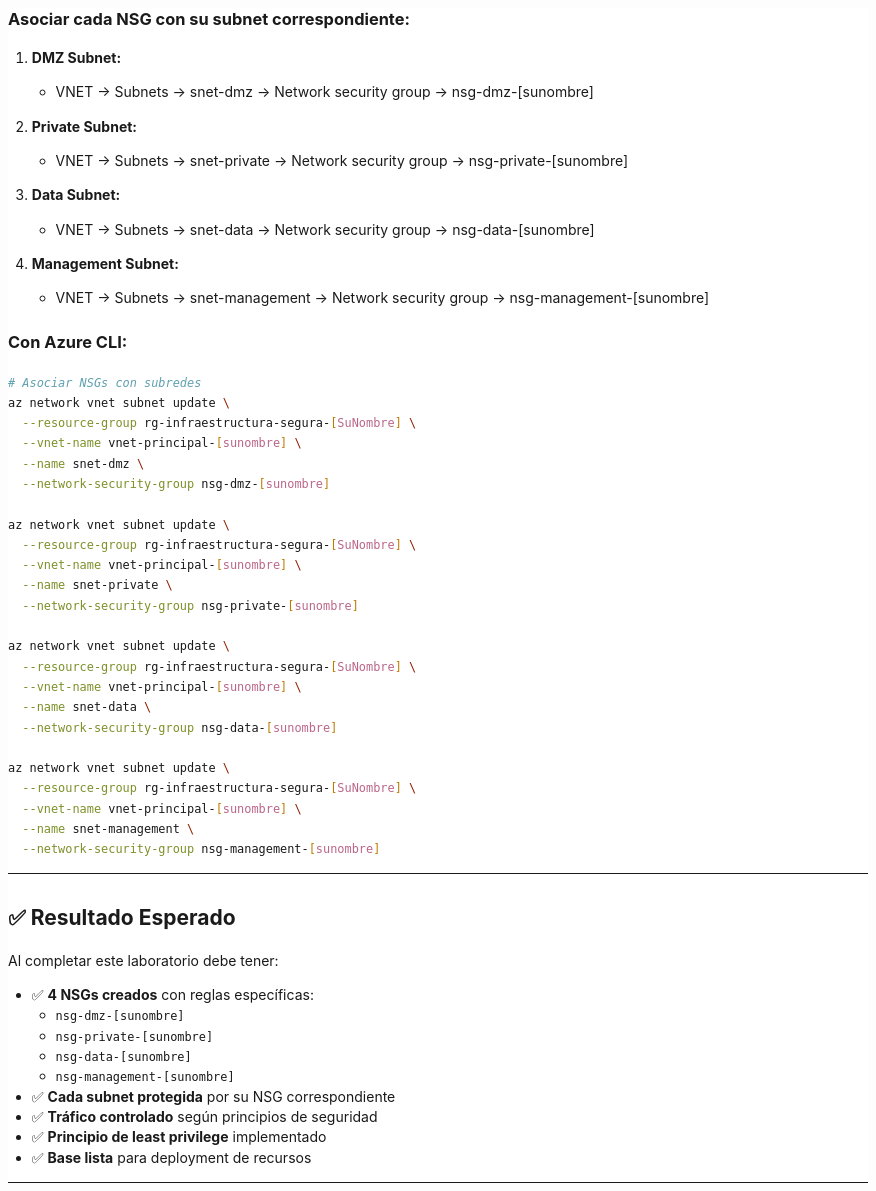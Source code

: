 ### Asociar cada NSG con su subnet correspondiente:

1. **DMZ Subnet:**
   - VNET → Subnets → snet-dmz → Network security group → nsg-dmz-[sunombre]

2. **Private Subnet:**
   - VNET → Subnets → snet-private → Network security group → nsg-private-[sunombre]

3. **Data Subnet:**
   - VNET → Subnets → snet-data → Network security group → nsg-data-[sunombre]

4. **Management Subnet:**
   - VNET → Subnets → snet-management → Network security group → nsg-management-[sunombre]

### Con Azure CLI:
```bash
# Asociar NSGs con subredes
az network vnet subnet update \
  --resource-group rg-infraestructura-segura-[SuNombre] \
  --vnet-name vnet-principal-[sunombre] \
  --name snet-dmz \
  --network-security-group nsg-dmz-[sunombre]

az network vnet subnet update \
  --resource-group rg-infraestructura-segura-[SuNombre] \
  --vnet-name vnet-principal-[sunombre] \
  --name snet-private \
  --network-security-group nsg-private-[sunombre]

az network vnet subnet update \
  --resource-group rg-infraestructura-segura-[SuNombre] \
  --vnet-name vnet-principal-[sunombre] \
  --name snet-data \
  --network-security-group nsg-data-[sunombre]

az network vnet subnet update \
  --resource-group rg-infraestructura-segura-[SuNombre] \
  --vnet-name vnet-principal-[sunombre] \
  --name snet-management \
  --network-security-group nsg-management-[sunombre]
```

---

## ✅ Resultado Esperado

Al completar este laboratorio debe tener:

- ✅ **4 NSGs creados** con reglas específicas:
  - `nsg-dmz-[sunombre]`
  - `nsg-private-[sunombre]`
  - `nsg-data-[sunombre]`
  - `nsg-management-[sunombre]`
- ✅ **Cada subnet protegida** por su NSG correspondiente
- ✅ **Tráfico controlado** según principios de seguridad
- ✅ **Principio de least privilege** implementado
- ✅ **Base lista** para deployment de recursos

---